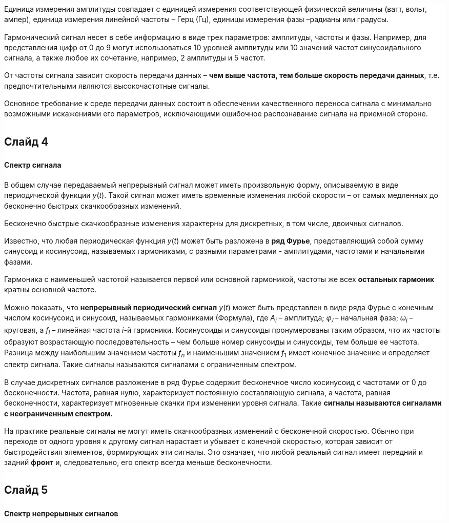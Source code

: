 Единица измерения амплитуды совпадает с единицей измерения соответствующей физической величины (ватт, вольт, ампер), единица измерения линейной частоты – Герц (Гц), единицы измерения фазы –радианы или градусы.

Гармонический сигнал несет в себе информацию в виде трех параметров: амплитуды, частоты и фазы. Например, для представления цифр от 0 до 9 могут использоваться 10 уровней амплитуды или 10 значений частот синусоидального сигнала, а также любое их сочетание, например, 2 амплитуды и 5 частот.

От частоты сигнала зависит скорость передачи данных – **чем выше частота, тем больше скорость передачи данных**, т.е. предпочтительными являются высокочастотные сигналы.

Основное требование к среде передачи данных состоит в обеспечении качественного переноса сигнала с минимально возможными искажениями его параметров, исключающими ошибочное распознавание сигнала на приемной стороне.

## Слайд 4

#### Спектр сигнала

В общем случае передаваемый непрерывный сигнал может иметь произвольную форму, описываемую в виде периодической функции $y(t)$. Такой сигнал может иметь временные изменения любой скорости – от самых медленных до бесконечно быстрых скачкообразных изменений.

Бесконечно быстрые скачкообразные изменения характерны для дискретных, в том числе, двоичных сигналов.

Известно, что любая периодическая функция $y(t)$ может быть разложена в **ряд Фурье**, представляющий собой сумму синусоид и косинусоид, называемых гармониками, с разными параметрами - амплитудами, частотами и начальными фазами.

Гармоника с наименьшей частотой называется первой или основной гармоникой, частоты же всех **остальных гармоник** кратны основной частоте.

Можно показать, что **непрерывный периодический сигнал** $y(t)$ может быть представлен в виде ряда Фурье с конечным числом косинусоид и синусоид, называемых гармониками (Формула), где $A_i$ – амплитуда; $\varphi_𝑖$ – начальная фаза; $\omega_i$ – круговая, а $f_i$ – линейная частота $i$-й гармоники. Косинусоиды и синусоиды пронумерованы таким образом, что их частоты образуют возрастающую последовательность – чем больше номер синусоиды и синусоиды, тем больше ее частота. Разница между наибольшим значением частоты $f_n$ и наименьшим значением $f_1$ имеет конечное значение и определяет спектр сигнала. Такие
сигналы называются сигналами с ограниченным спектром.

В случае дискретных сигналов разложение в ряд Фурье содержит бесконечное число косинусоид с частотами от 0 до бесконечности. Частота, равная нулю, характеризует постоянную составляющую сигнала, а частота, равная бесконечности, характеризует мгновенные скачки при изменении уровня сигнала. Такие **сигналы называются сигналами с неограниченным спектром.**

На практике реальные сигналы не могут иметь скачкообразных изменений с бесконечной скоростью. Обычно при переходе от одного уровня к другому сигнал нарастает и убывает с конечной скоростью, которая зависит от быстродействия элементов, формирующих эти сигналы. Это означает, что любой реальный сигнал имеет передний и задний **фронт** и, следовательно, его спектр всегда меньше бесконечности.

## Слайд 5

#### Спектр непрерывных сигналов
